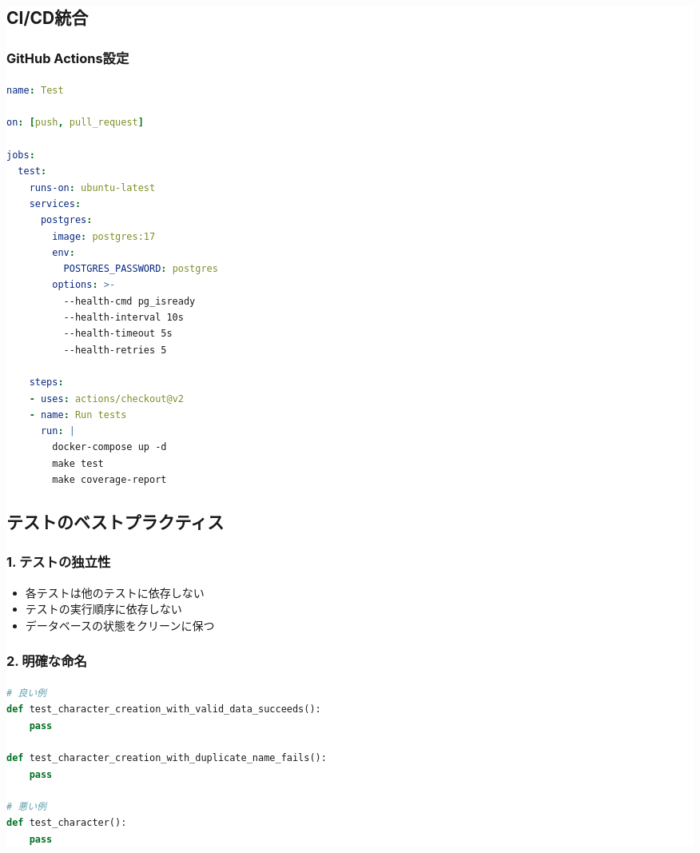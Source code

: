 ## CI/CD統合

### GitHub Actions設定
```yaml
name: Test

on: [push, pull_request]

jobs:
  test:
    runs-on: ubuntu-latest
    services:
      postgres:
        image: postgres:17
        env:
          POSTGRES_PASSWORD: postgres
        options: >-
          --health-cmd pg_isready
          --health-interval 10s
          --health-timeout 5s
          --health-retries 5
    
    steps:
    - uses: actions/checkout@v2
    - name: Run tests
      run: |
        docker-compose up -d
        make test
        make coverage-report
```

## テストのベストプラクティス

### 1. テストの独立性
- 各テストは他のテストに依存しない
- テストの実行順序に依存しない
- データベースの状態をクリーンに保つ

### 2. 明確な命名
```python
# 良い例
def test_character_creation_with_valid_data_succeeds():
    pass

def test_character_creation_with_duplicate_name_fails():
    pass

# 悪い例
def test_character():
    pass
```
